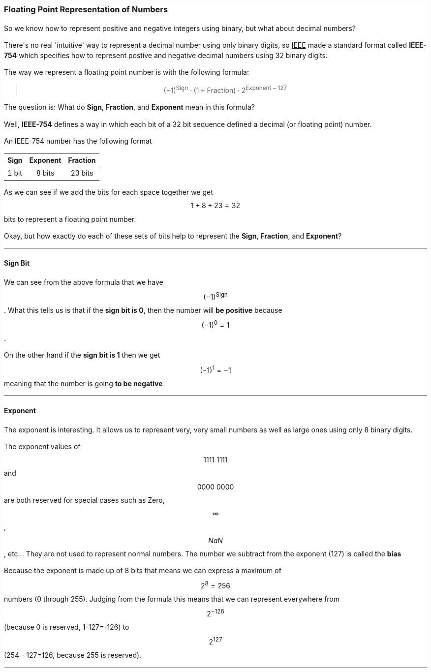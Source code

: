 ### Floating Point Representation of Numbers

So we know how to represent positive and negative integers using binary, but what about decimal numbers?

There's no real 'intuitive' way to represent a decimal number using only binary digits, so [IEEE](http://www.ieee.org) made a standard format called **IEEE-754** which specifies how to represent postive and negative decimal numbers using 32 binary digits.

The way we represent a floating point number is with the following formula:

> $$ (-1)^{\text{Sign}} \cdot (1 + \text{Fraction}) \cdot 2^{\text{Exponent} - 127} $$

The question is: What do **Sign**, **Fraction**, and **Exponent** mean in this formula?

Well, **IEEE-754** defines a way in which each bit of a 32 bit sequence defined a decimal (or floating point) number.

An IEEE-754 number has the following format

| Sign | Exponent | Fraction |
|:----:|:--------:|:--------:|
| 1 bit| 8 bits | 23 bits |

As we can see if we add the bits for each space together we get $$1 + 8 + 23 = 32$$ bits to represent a floating point number.

Okay, but how exactly do each of these sets of bits help to represent the **Sign**, **Fraction**, and **Exponent**?

------

#### Sign Bit

We can see from the above formula that we have $$(-1)^\text{Sign}$$. What this tells us is that if the **sign bit is 0**, then the number will **be positive** because $$(-1)^0 = 1$$.

On the other hand if the **sign bit is 1** then we get $$(-1)^1 = -1$$ meaning that the number is going **to be negative**

------

#### Exponent

The exponent is interesting. It allows us to represent very, very small numbers as well as large ones using only 8 binary digits.

The exponent values of $$ 1111\ 1111$$ and $$ 0000\ 0000$$ are both reserved for special cases such as Zero, $$\infty$$, $$NaN$$, etc... They are not used to represent normal numbers. The number we subtract from the exponent (127) is called the **bias**

Because the exponent is made up of 8 bits that means we can express a maximum of $$2^8 = 256 $$ numbers (0 through 255). Judging from the formula this means that we can represent everywhere from $$2^{-126}$$ (because 0 is reserved, 1-127=-126) to $$ 2^{127} $$ (254 - 127=126, because 255 is reserved).

------
